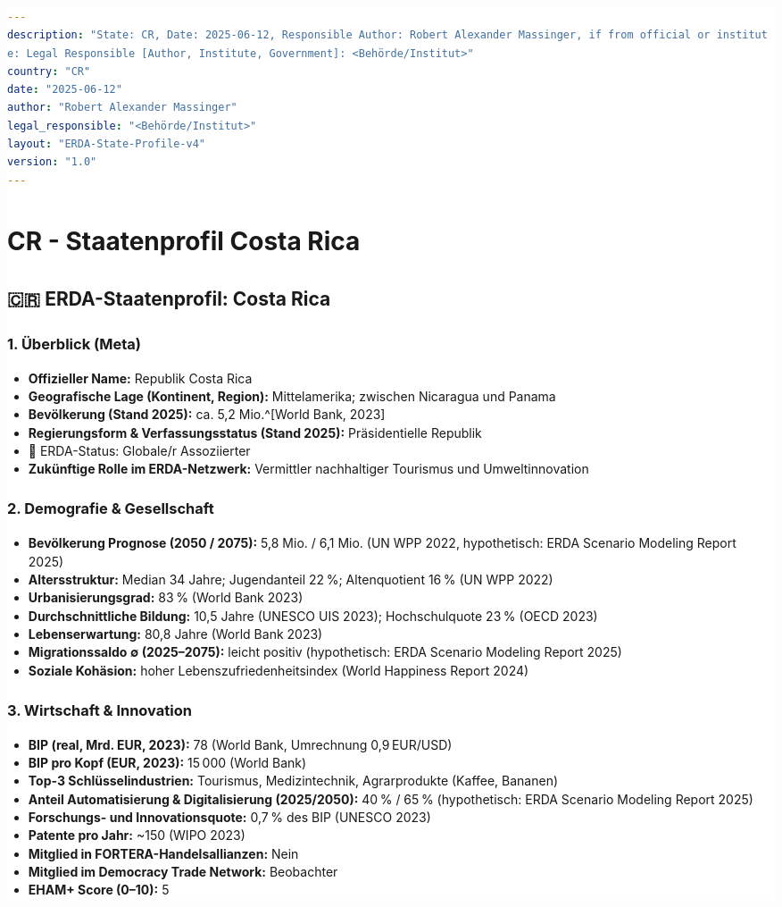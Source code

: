 ```yaml
---
description: "State: CR, Date: 2025-06-12, Responsible Author: Robert Alexander Massinger, if from official or institute: Legal Responsible [Author, Institute, Government]: <Behörde/Institut>"
country: "CR"
date: "2025-06-12"
author: "Robert Alexander Massinger"
legal_responsible: "<Behörde/Institut>"
layout: "ERDA-State-Profile-v4"
version: "1.0"
---
```


# CR - Staatenprofil Costa Rica

## 🇨🇷 ERDA-Staatenprofil: Costa Rica

### 1. Überblick (Meta)

* **Offizieller Name:** Republik Costa Rica
* **Geografische Lage (Kontinent, Region):** Mittelamerika; zwischen Nicaragua und Panama
* **Bevölkerung (Stand 2025):** ca. 5,2 Mio.^[World Bank, 2023]
* **Regierungsform & Verfassungsstatus (Stand 2025):** Präsidentielle Republik
* 📅 ERDA-Status: Globale/r Assoziierter
* **Zukünftige Rolle im ERDA-Netzwerk:** Vermittler nachhaltiger Tourismus und Umweltinnovation

### 2. Demografie & Gesellschaft

* **Bevölkerung Prognose (2050 / 2075):** 5,8 Mio. / 6,1 Mio. (UN WPP 2022, hypothetisch: ERDA Scenario Modeling Report 2025)
* **Altersstruktur:** Median 34 Jahre; Jugendanteil 22 %; Altenquotient 16 % (UN WPP 2022)
* **Urbanisierungsgrad:** 83 % (World Bank 2023)
* **Durchschnittliche Bildung:** 10,5 Jahre (UNESCO UIS 2023); Hochschulquote 23 % (OECD 2023)
* **Lebenserwartung:** 80,8 Jahre (World Bank 2023)
* **Migrationssaldo ∅ (2025–2075):** leicht positiv (hypothetisch: ERDA Scenario Modeling Report 2025)
* **Soziale Kohäsion:** hoher Lebenszufriedenheitsindex (World Happiness Report 2024)

### 3. Wirtschaft & Innovation

* **BIP (real, Mrd. EUR, 2023):** 78 (World Bank, Umrechnung 0,9 EUR/USD)
* **BIP pro Kopf (EUR, 2023):** 15 000 (World Bank)
* **Top-3 Schlüsselindustrien:** Tourismus, Medizintechnik, Agrarprodukte (Kaffee, Bananen)
* **Anteil Automatisierung & Digitalisierung (2025/2050):** 40 % / 65 % (hypothetisch: ERDA Scenario Modeling Report 2025)
* **Forschungs- und Innovationsquote:** 0,7 % des BIP (UNESCO 2023)
* **Patente pro Jahr:** ~150 (WIPO 2023)
* **Mitglied in FORTERA-Handelsallianzen:** Nein
* **Mitglied im Democracy Trade Network:** Beobachter
* **EHAM+ Score (0–10):** 5
